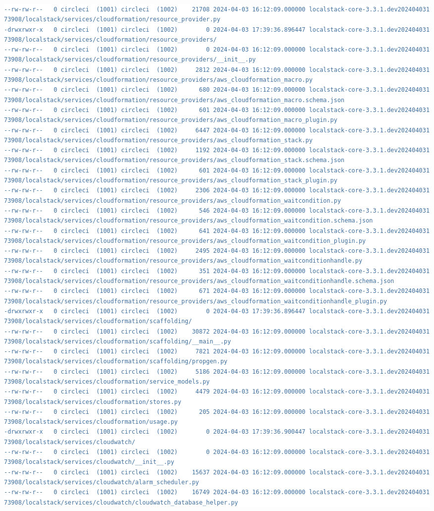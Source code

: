 ```diff
--rw-rw-r--   0 circleci  (1001) circleci  (1002)    21708 2024-04-03 16:12:09.000000 localstack-core-3.3.1.dev20240403173908/localstack/services/cloudformation/resource_provider.py
-drwxrwxr-x   0 circleci  (1001) circleci  (1002)        0 2024-04-03 17:39:36.896447 localstack-core-3.3.1.dev20240403173908/localstack/services/cloudformation/resource_providers/
--rw-rw-r--   0 circleci  (1001) circleci  (1002)        0 2024-04-03 16:12:09.000000 localstack-core-3.3.1.dev20240403173908/localstack/services/cloudformation/resource_providers/__init__.py
--rw-rw-r--   0 circleci  (1001) circleci  (1002)     2812 2024-04-03 16:12:09.000000 localstack-core-3.3.1.dev20240403173908/localstack/services/cloudformation/resource_providers/aws_cloudformation_macro.py
--rw-rw-r--   0 circleci  (1001) circleci  (1002)      680 2024-04-03 16:12:09.000000 localstack-core-3.3.1.dev20240403173908/localstack/services/cloudformation/resource_providers/aws_cloudformation_macro.schema.json
--rw-rw-r--   0 circleci  (1001) circleci  (1002)      601 2024-04-03 16:12:09.000000 localstack-core-3.3.1.dev20240403173908/localstack/services/cloudformation/resource_providers/aws_cloudformation_macro_plugin.py
--rw-rw-r--   0 circleci  (1001) circleci  (1002)     6447 2024-04-03 16:12:09.000000 localstack-core-3.3.1.dev20240403173908/localstack/services/cloudformation/resource_providers/aws_cloudformation_stack.py
--rw-rw-r--   0 circleci  (1001) circleci  (1002)     1192 2024-04-03 16:12:09.000000 localstack-core-3.3.1.dev20240403173908/localstack/services/cloudformation/resource_providers/aws_cloudformation_stack.schema.json
--rw-rw-r--   0 circleci  (1001) circleci  (1002)      601 2024-04-03 16:12:09.000000 localstack-core-3.3.1.dev20240403173908/localstack/services/cloudformation/resource_providers/aws_cloudformation_stack_plugin.py
--rw-rw-r--   0 circleci  (1001) circleci  (1002)     2306 2024-04-03 16:12:09.000000 localstack-core-3.3.1.dev20240403173908/localstack/services/cloudformation/resource_providers/aws_cloudformation_waitcondition.py
--rw-rw-r--   0 circleci  (1001) circleci  (1002)      546 2024-04-03 16:12:09.000000 localstack-core-3.3.1.dev20240403173908/localstack/services/cloudformation/resource_providers/aws_cloudformation_waitcondition.schema.json
--rw-rw-r--   0 circleci  (1001) circleci  (1002)      641 2024-04-03 16:12:09.000000 localstack-core-3.3.1.dev20240403173908/localstack/services/cloudformation/resource_providers/aws_cloudformation_waitcondition_plugin.py
--rw-rw-r--   0 circleci  (1001) circleci  (1002)     2495 2024-04-03 16:12:09.000000 localstack-core-3.3.1.dev20240403173908/localstack/services/cloudformation/resource_providers/aws_cloudformation_waitconditionhandle.py
--rw-rw-r--   0 circleci  (1001) circleci  (1002)      351 2024-04-03 16:12:09.000000 localstack-core-3.3.1.dev20240403173908/localstack/services/cloudformation/resource_providers/aws_cloudformation_waitconditionhandle.schema.json
--rw-rw-r--   0 circleci  (1001) circleci  (1002)      671 2024-04-03 16:12:09.000000 localstack-core-3.3.1.dev20240403173908/localstack/services/cloudformation/resource_providers/aws_cloudformation_waitconditionhandle_plugin.py
-drwxrwxr-x   0 circleci  (1001) circleci  (1002)        0 2024-04-03 17:39:36.896447 localstack-core-3.3.1.dev20240403173908/localstack/services/cloudformation/scaffolding/
--rw-rw-r--   0 circleci  (1001) circleci  (1002)    30872 2024-04-03 16:12:09.000000 localstack-core-3.3.1.dev20240403173908/localstack/services/cloudformation/scaffolding/__main__.py
--rw-rw-r--   0 circleci  (1001) circleci  (1002)     7821 2024-04-03 16:12:09.000000 localstack-core-3.3.1.dev20240403173908/localstack/services/cloudformation/scaffolding/propgen.py
--rw-rw-r--   0 circleci  (1001) circleci  (1002)     5186 2024-04-03 16:12:09.000000 localstack-core-3.3.1.dev20240403173908/localstack/services/cloudformation/service_models.py
--rw-rw-r--   0 circleci  (1001) circleci  (1002)     4479 2024-04-03 16:12:09.000000 localstack-core-3.3.1.dev20240403173908/localstack/services/cloudformation/stores.py
--rw-rw-r--   0 circleci  (1001) circleci  (1002)      205 2024-04-03 16:12:09.000000 localstack-core-3.3.1.dev20240403173908/localstack/services/cloudformation/usage.py
-drwxrwxr-x   0 circleci  (1001) circleci  (1002)        0 2024-04-03 17:39:36.900447 localstack-core-3.3.1.dev20240403173908/localstack/services/cloudwatch/
--rw-rw-r--   0 circleci  (1001) circleci  (1002)        0 2024-04-03 16:12:09.000000 localstack-core-3.3.1.dev20240403173908/localstack/services/cloudwatch/__init__.py
--rw-rw-r--   0 circleci  (1001) circleci  (1002)    15637 2024-04-03 16:12:09.000000 localstack-core-3.3.1.dev20240403173908/localstack/services/cloudwatch/alarm_scheduler.py
--rw-rw-r--   0 circleci  (1001) circleci  (1002)    16749 2024-04-03 16:12:09.000000 localstack-core-3.3.1.dev20240403173908/localstack/services/cloudwatch/cloudwatch_database_helper.py
```